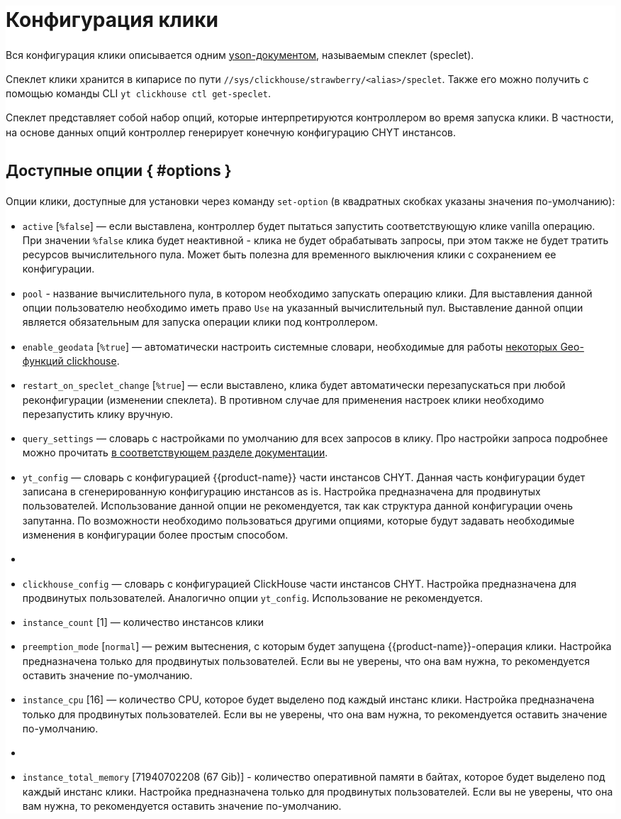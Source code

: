 # Конфигурация клики

Вся конфигурация клики описывается одним [yson-документом](../../../../../user-guide/storage/yson-docs.md), называемым спеклет (speclet).

Спеклет клики хранится в кипарисе по пути `//sys/clickhouse/strawberry/<alias>/speclet`. Также его можно получить с помощью команды CLI `yt clickhouse ctl get-speclet`.

Спеклет представляет собой набор опций, которые интерпретируются контроллером во время запуска клики. В частности, на основе данных опций контроллер генерирует конечную конфигурацию CHYT инстансов.

## Доступные опции { #options }

Опции клики, доступные для установки через команду `set-option` (в квадратных скобках указаны значения по-умолчанию):

- `active` [`%false`] &mdash; если выставлена, контроллер будет пытаться запустить соответствующую клике vanilla операцию. При значении `%false` клика будет неактивной - клика не будет обрабатывать запросы, при этом также не будет тратить ресурсов вычислительного пула. Может быть полезна для временного выключения клики с сохранением ее конфигурации.

- `pool` - название вычислительного пула, в котором необходимо запускать операцию клики. Для выставления данной опции пользователю необходимо иметь право `Use` на указанный вычислительный пул. Выставление данной опции является обязательным для запуска операции клики под контроллером.

- `enable_geodata` [`%true`] &mdash; автоматически настроить системные словари, необходимые для работы [некоторых Geo-функций clickhouse](https://clickhouse.com/docs/en/sql-reference/functions/ym-dict-functions/).

- `restart_on_speclet_change` [`%true`] &mdash; если выставлено, клика будет автоматически перезапускаться при любой реконфигурации (изменении спеклета). В противном случае для применения настроек клики необходимо перезапустить клику вручную.

- `query_settings` &mdash; словарь с настройками по умолчанию для всех запросов в клику. Про настройки запроса подробнее можно прочитать [в соответствующем разделе документации](../../../../../user-guide/data-processing/chyt/reference/settings).

- `yt_config` &mdash; словарь с конфигурацией {{product-name}} части инстансов CHYT. Данная часть конфигурации будет записана в сгенерированную конфигурацию инстансов as is. Настройка предназначена для продвинутых пользователей. Использование данной опции не рекомендуется, так как структура данной конфигурации очень запутанна. По возможности необходимо пользоваться другими опциями, которые будут задавать необходимые изменения в конфигурации более простым способом.
-
- `clickhouse_config` &mdash; словарь с конфигурацией ClickHouse части инстансов CHYT. Настройка предназначена для продвинутых пользователей. Аналогично опции `yt_config`. Использование не рекомендуется.

- `instance_count` [1] &mdash; количество инстансов клики

- `preemption_mode` [`normal`] &mdash; режим вытеснения, с которым будет запущена {{product-name}}-операция клики. Настройка предназначена только для продвинутых пользователей. Если вы не уверены, что она вам нужна, то рекомендуется оставить значение по-умолчанию.


- `instance_cpu` [16] &mdash; количество CPU, которое будет выделено под каждый инстанс клики. Настройка предназначена только для продвинутых пользователей. Если вы не уверены, что она вам нужна, то рекомендуется оставить значение по-умолчанию.
-
- `instance_total_memory` [71940702208 (67 Gib)] - количество оперативной памяти в байтах, которое будет выделено под каждый инстанс клики. Настройка предназначена только для продвинутых пользователей. Если вы не уверены, что она вам нужна, то рекомендуется оставить значение по-умолчанию.
